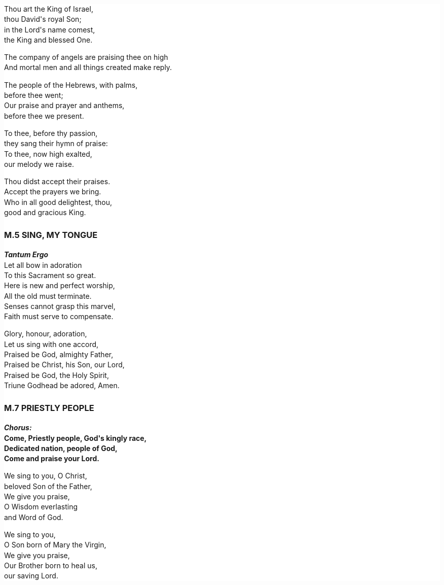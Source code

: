 Thou art the King of Israel,<br />
thou David's royal Son;<br />
in the Lord's name comest,<br />
the King and blessed One.<br />

The company of angels are praising thee on high<br />
And mortal men and all things created make reply.<br />

The people of the Hebrews, with palms,<br />
before thee went;<br />
Our praise and prayer and anthems,<br />
before thee we present.<br />

To thee, before thy passion,<br />
they sang their hymn of praise:<br />
To thee, now high exalted,<br />
our melody we raise.<br />

Thou didst accept their praises.<br />
Accept the prayers we bring.<br />
Who in all good delightest, thou,<br />
good and gracious King.<br />

### M.5 SING, MY TONGUE
***Tantum Ergo***<br />
Let all bow in adoration<br />
To this Sacrament so great.<br />
Here is new and perfect worship,<br />
All the old must terminate.<br />
Senses cannot grasp this marvel,<br />
Faith must serve to compensate.<br />

Glory, honour, adoration,<br />
Let us sing with one accord,<br />
Praised be God, almighty Father,<br />
Praised be Christ, his Son, our Lord,<br />
Praised be God, the Holy Spirit,<br />
Triune Godhead be adored, Amen.<br />

### M.7 PRIESTLY PEOPLE
***Chorus:***<br />
**Come, Priestly people, God's kingly race,**<br />
**Dedicated nation, people of God,**<br />
**Come and praise your Lord.**<br />

We sing to you, O Christ,<br />
beloved Son of the Father,<br />
We give you praise,<br />
O Wisdom everlasting<br />
and Word of God.<br />

We sing to you,<br />
O Son born of Mary the Virgin,<br />
We give you praise,<br />
Our Brother born to heal us,<br />
our saving Lord.<br />
